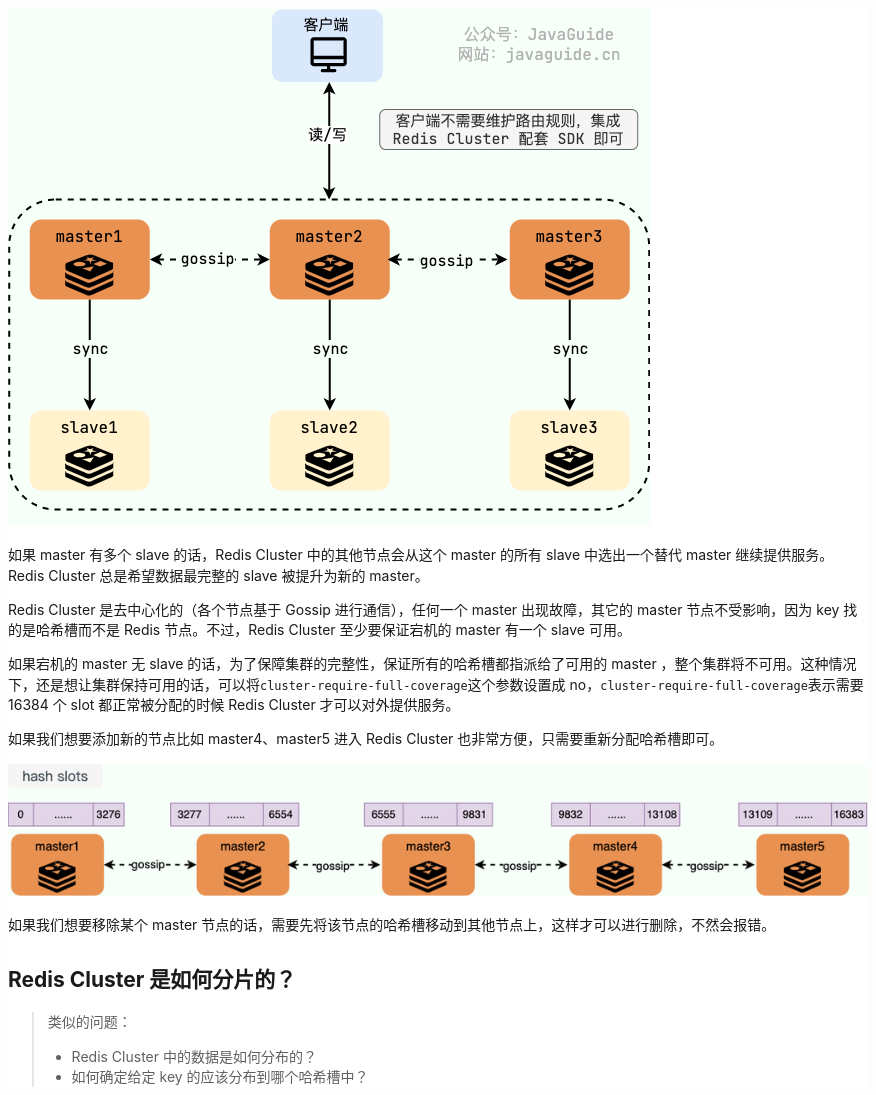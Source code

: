 ![1732497690697-8fb79dd2-fcb8-4584-a053-961a9fb2787f.png](./img/WSxVbU_-0WiOm1pi/1732497690697-8fb79dd2-fcb8-4584-a053-961a9fb2787f-183352.png)

如果 master 有多个 slave 的话，Redis Cluster 中的其他节点会从这个 master 的所有 slave 中选出一个替代 master 继续提供服务。Redis Cluster 总是希望数据最完整的 slave 被提升为新的 master。

Redis Cluster 是去中心化的（各个节点基于 Gossip 进行通信），任何一个 master 出现故障，其它的 master 节点不受影响，因为 key 找的是哈希槽而不是 Redis 节点。不过，Redis Cluster 至少要保证宕机的 master 有一个 slave 可用。

如果宕机的 master 无 slave 的话，为了保障集群的完整性，保证所有的哈希槽都指派给了可用的 master ，整个集群将不可用。这种情况下，还是想让集群保持可用的话，可以将`cluster-require-full-coverage`这个参数设置成 no，`cluster-require-full-coverage`表示需要 16384 个 slot 都正常被分配的时候 Redis Cluster 才可以对外提供服务。

如果我们想要添加新的节点比如 master4、master5 进入 Redis Cluster 也非常方便，只需要重新分配哈希槽即可。

![1732497690784-7290a270-ab3d-4d29-8305-c86905af9629.png](./img/WSxVbU_-0WiOm1pi/1732497690784-7290a270-ab3d-4d29-8305-c86905af9629-722534.png)

如果我们想要移除某个 master 节点的话，需要先将该节点的哈希槽移动到其他节点上，这样才可以进行删除，不然会报错。

## Redis Cluster 是如何分片的？
> 类似的问题：
>
> + Redis Cluster 中的数据是如何分布的？
> + 如何确定给定 key 的应该分布到哪个哈希槽中？
>
